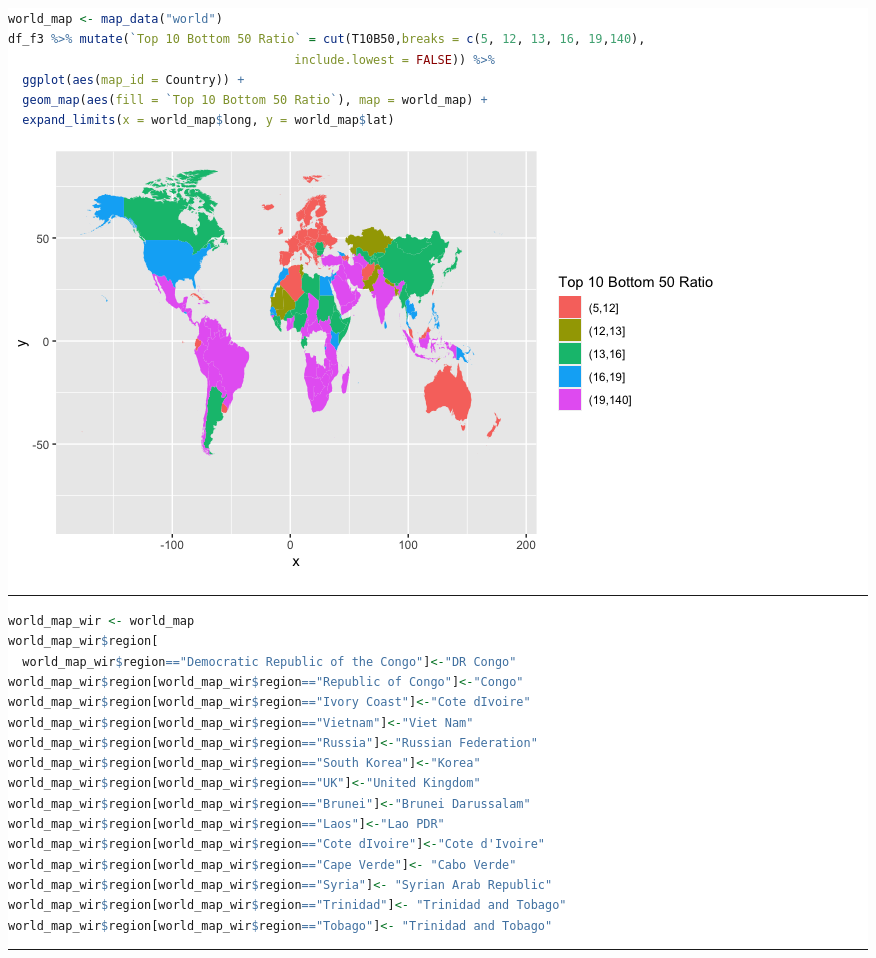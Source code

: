 

```r
world_map <- map_data("world")
df_f3 %>% mutate(`Top 10 Bottom 50 Ratio` = cut(T10B50,breaks = c(5, 12, 13, 16, 19,140), 
                                        include.lowest = FALSE)) %>%
  ggplot(aes(map_id = Country)) + 
  geom_map(aes(fill = `Top 10 Bottom 50 Ratio`), map = world_map) + 
  expand_limits(x = world_map$long, y = world_map$lat)
```

![](eda4_files/figure-html/unnamed-chunk-21-1.png)

---


```r
world_map_wir <- world_map
world_map_wir$region[
  world_map_wir$region=="Democratic Republic of the Congo"]<-"DR Congo"
world_map_wir$region[world_map_wir$region=="Republic of Congo"]<-"Congo"
world_map_wir$region[world_map_wir$region=="Ivory Coast"]<-"Cote dIvoire"
world_map_wir$region[world_map_wir$region=="Vietnam"]<-"Viet Nam"
world_map_wir$region[world_map_wir$region=="Russia"]<-"Russian Federation"
world_map_wir$region[world_map_wir$region=="South Korea"]<-"Korea"
world_map_wir$region[world_map_wir$region=="UK"]<-"United Kingdom"
world_map_wir$region[world_map_wir$region=="Brunei"]<-"Brunei Darussalam"
world_map_wir$region[world_map_wir$region=="Laos"]<-"Lao PDR"
world_map_wir$region[world_map_wir$region=="Cote dIvoire"]<-"Cote d'Ivoire"
world_map_wir$region[world_map_wir$region=="Cape Verde"]<- "Cabo Verde"
world_map_wir$region[world_map_wir$region=="Syria"]<- "Syrian Arab Republic"
world_map_wir$region[world_map_wir$region=="Trinidad"]<- "Trinidad and Tobago"
world_map_wir$region[world_map_wir$region=="Tobago"]<- "Trinidad and Tobago"
```
  
---